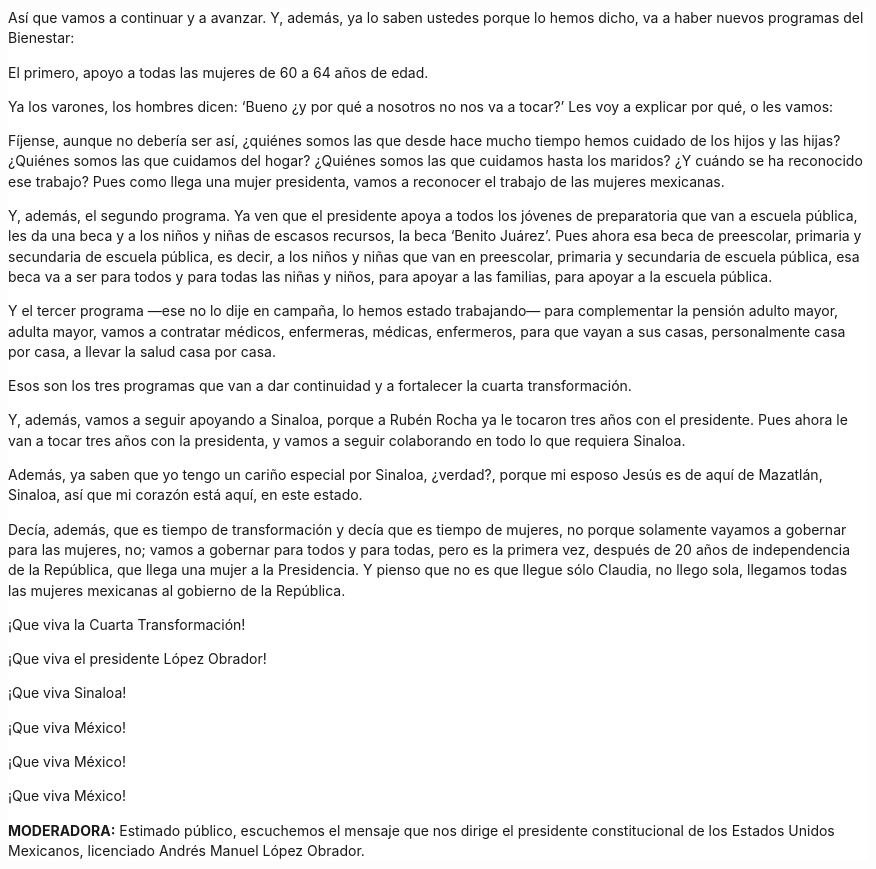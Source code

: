 Así que vamos a continuar y a avanzar. Y, además, ya lo saben ustedes porque
lo hemos dicho, va a haber nuevos programas del Bienestar:

El primero, apoyo a todas las mujeres de 60 a 64 años de edad.

Ya los varones, los hombres dicen: ‘Bueno ¿y por qué a nosotros no nos va a
tocar?’ Les voy a explicar por qué, o les vamos:

Fíjense, aunque no debería ser así, ¿quiénes somos las que desde hace mucho
tiempo hemos cuidado de los hijos y las hijas? ¿Quiénes somos las que cuidamos
del hogar? ¿Quiénes somos las que cuidamos hasta los maridos? ¿Y cuándo se ha
reconocido ese trabajo? Pues como llega una mujer presidenta, vamos a
reconocer el trabajo de las mujeres mexicanas.

Y, además, el segundo programa. Ya ven que el presidente apoya a todos los
jóvenes de preparatoria que van a escuela pública, les da una beca y a los
niños y niñas de escasos recursos, la beca ‘Benito Juárez’. Pues ahora esa
beca de preescolar, primaria y secundaria de escuela pública, es decir, a los
niños y niñas que van en preescolar, primaria y secundaria de escuela pública,
esa beca va a ser para todos y para todas las niñas y niños, para apoyar a las
familias, para apoyar a la escuela pública.

Y el tercer programa —ese no lo dije en campaña, lo hemos estado trabajando—
para complementar la pensión adulto mayor, adulta mayor, vamos a contratar
médicos, enfermeras, médicas, enfermeros, para que vayan a sus casas,
personalmente casa por casa, a llevar la salud casa por casa.

Esos son los tres programas que van a dar continuidad y a fortalecer la cuarta
transformación.

Y, además, vamos a seguir apoyando a Sinaloa, porque a Rubén Rocha ya le
tocaron tres años con el presidente. Pues ahora le van a tocar tres años con
la presidenta, y vamos a seguir colaborando en todo lo que requiera Sinaloa.

Además, ya saben que yo tengo un cariño especial por Sinaloa, ¿verdad?, porque
mi esposo Jesús es de aquí de Mazatlán, Sinaloa, así que mi corazón está aquí,
en este estado.

Decía, además, que es tiempo de transformación y decía que es tiempo de
mujeres, no porque solamente vayamos a gobernar para las mujeres, no; vamos a
gobernar para todos y para todas, pero es la primera vez, después de 20 años
de independencia de la República, que llega una mujer a la Presidencia. Y
pienso que no es que llegue sólo Claudia, no llego sola, llegamos todas las
mujeres mexicanas al gobierno de la República.

¡Que viva la Cuarta Transformación!

¡Que viva el presidente López Obrador!

¡Que viva Sinaloa!

¡Que viva México!

¡Que viva México!

¡Que viva México!

**MODERADORA:** Estimado público, escuchemos el mensaje que nos dirige el
presidente constitucional de los Estados Unidos Mexicanos, licenciado Andrés
Manuel López Obrador.
